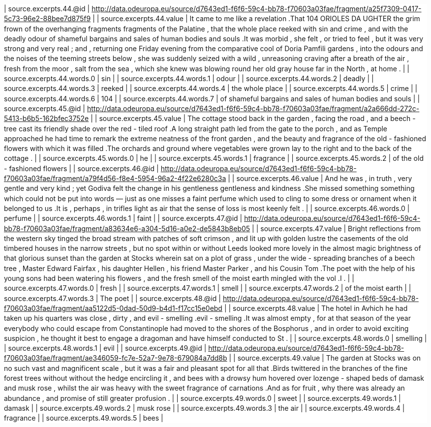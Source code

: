 | source.excerpts.44.@id | http://data.odeuropa.eu/source/d7643ed1-f6f6-59c4-bb78-f70603a03fae/fragment/a25f7309-0417-5c73-96e2-88bee7d875f9 |
| source.excerpts.44.value | It came to me like a revelation .That 104 ORIOLES DA UGHTER the grim frown of the overhanging fragments fragments of the Palatine , that the whole place reeked with sin and crime , and with the deadly odour of shameful bargains and sales of human bodies and souls .It was morbid , she felt , or tried to feel , but it was very strong and very real ; and , returning one Friday evening from the comparative cool of Doria Pamfili gardens , into the odours and the noises of the teeming streets below , she was suddenly seized with a wild , unreasoning craving after a breath of the air , fresh from the moor , salt from the sea , which she knew was blowing round her old gray house far in the North , at home . |
| source.excerpts.44.words.0 | sin |
| source.excerpts.44.words.1 | odour |
| source.excerpts.44.words.2 | deadly |
| source.excerpts.44.words.3 | reeked |
| source.excerpts.44.words.4 | the whole place |
| source.excerpts.44.words.5 | crime |
| source.excerpts.44.words.6 | 104 |
| source.excerpts.44.words.7 | of shameful bargains and sales of human bodies and souls |
| source.excerpts.45.@id | http://data.odeuropa.eu/source/d7643ed1-f6f6-59c4-bb78-f70603a03fae/fragment/a2a666dd-272c-5413-b6b5-162bfec3752e |
| source.excerpts.45.value | The cottage stood back in the garden , facing the road , and a beech - tree cast its friendly shade over the red - tiled roof .A long straight path led from the gate to the porch , and as Temple approached he had time to remark the extreme neatness of the front garden , and the beauty and fragrance of the old - fashioned flowers with which it was filled .The orchards and ground where vegetables were grown lay to the right and to the back of the cottage . |
| source.excerpts.45.words.0 | he |
| source.excerpts.45.words.1 | fragrance |
| source.excerpts.45.words.2 | of the old - fashioned flowers |
| source.excerpts.46.@id | http://data.odeuropa.eu/source/d7643ed1-f6f6-59c4-bb78-f70603a03fae/fragment/a79f4d56-f8e4-5954-96a2-4f22e6280c3a |
| source.excerpts.46.value | And he was , in truth , very gentle and very kind ; yet Godiva felt the change in his gentleness gentleness and kindness .She missed something something which could not be put into words — just as one misses a faint perfume which used to cling to some dress or ornament when it belonged to us .It is , perhaps , in trifles light as air that the sense of loss is most keenly felt . |
| source.excerpts.46.words.0 | perfume |
| source.excerpts.46.words.1 | faint |
| source.excerpts.47.@id | http://data.odeuropa.eu/source/d7643ed1-f6f6-59c4-bb78-f70603a03fae/fragment/a83634e6-a304-5d16-a0e2-de5843b8eb05 |
| source.excerpts.47.value | Bright reflections from the western sky tinged the broad stream with patches of soft crimson , and lit up with golden lustre the casements of the old timbered houses in the narrow streets , but no spot within or without Leeds looked more lovely in the almost magic brightness of that glorious sunset than the garden at Stocks wherein sat on a plot of grass , under the wide - spreading branches of a beech tree , Master Edward Fairfax , his daughter Hellen , his friend Master Parker , and his Cousin Tom .The poet with the help of his young sons had been watering his flowers , and the fresh smell of the moist earth mingled with the vol .I . |
| source.excerpts.47.words.0 | fresh |
| source.excerpts.47.words.1 | smell |
| source.excerpts.47.words.2 | of the moist earth |
| source.excerpts.47.words.3 | The poet |
| source.excerpts.48.@id | http://data.odeuropa.eu/source/d7643ed1-f6f6-59c4-bb78-f70603a03fae/fragment/aa5122d5-0dad-50d9-b4d1-f17cc15e0ebd |
| source.excerpts.48.value | The hotel in Avhich he had taken up his quarters was close , dirty , and evil - smelling .evil - smelling .It was almost empty , for at that season of the year everybody who could escape from Constantinople had moved to the shores of the Bosphorus , and in order to avoid exciting suspicion , he thought it best to engage a dragoman and have himself conducted to St . |
| source.excerpts.48.words.0 | smelling |
| source.excerpts.48.words.1 | evil |
| source.excerpts.49.@id | http://data.odeuropa.eu/source/d7643ed1-f6f6-59c4-bb78-f70603a03fae/fragment/ae346059-fc7e-52a7-9e78-679084a7dd8b |
| source.excerpts.49.value | The garden at Stocks was on no such vast and magnificent scale , but it was a fair and pleasant spot for all that .Birds twittered in the branches of the fine forest trees without without the hedge encircling it , and bees with a drowsy hum hovered over lozenge - shaped beds of damask and musk rose , whilst the air was heavy with the sweet fragrance of carnations .And as for fruit , why there was already an abundance , and promise of still greater profusion . |
| source.excerpts.49.words.0 | sweet |
| source.excerpts.49.words.1 | damask |
| source.excerpts.49.words.2 | musk rose |
| source.excerpts.49.words.3 | the air |
| source.excerpts.49.words.4 | fragrance |
| source.excerpts.49.words.5 | bees |